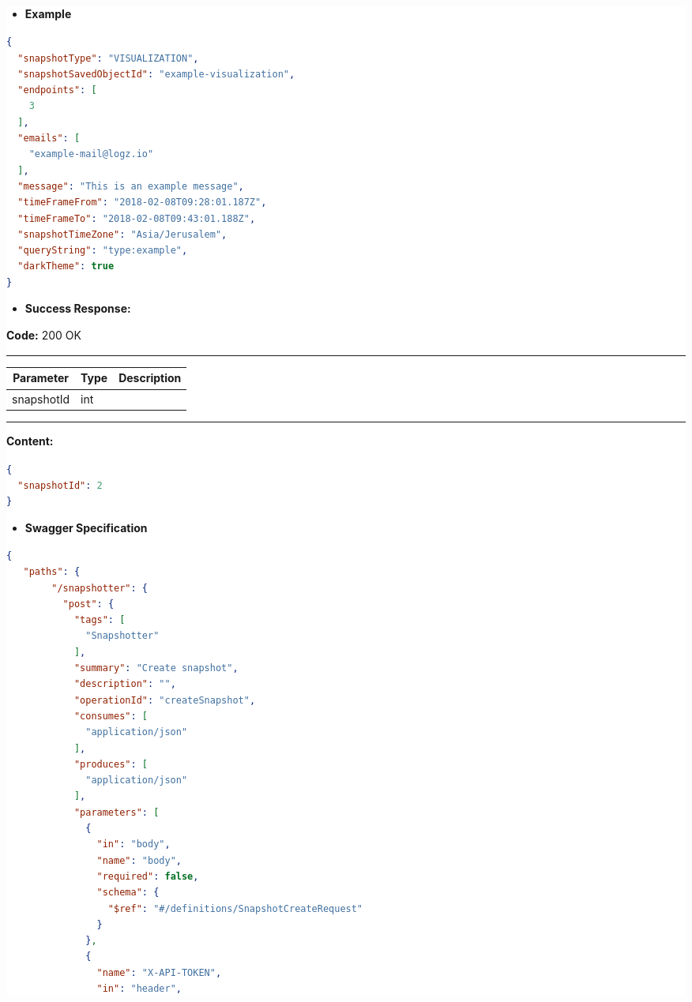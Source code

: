 * **Example**
```json
{
  "snapshotType": "VISUALIZATION",
  "snapshotSavedObjectId": "example-visualization",
  "endpoints": [
    3
  ],
  "emails": [
    "example-mail@logz.io"
  ],
  "message": "This is an example message",
  "timeFrameFrom": "2018-02-08T09:28:01.187Z",
  "timeFrameTo": "2018-02-08T09:43:01.188Z",
  "snapshotTimeZone": "Asia/Jerusalem",
  "queryString": "type:example",
  "darkTheme": true
}
```
* **Success Response:**

**Code:** 200 OK

---
| Parameter|Type|Description|
|---|---|---|
| snapshotId| int| | 
---  
**Content:** 
```json
{
  "snapshotId": 2
}
```

* **Swagger Specification**
```json
{
   "paths": {
        "/snapshotter": {
          "post": {
            "tags": [
              "Snapshotter"
            ],
            "summary": "Create snapshot",
            "description": "",
            "operationId": "createSnapshot",
            "consumes": [
              "application/json"
            ],
            "produces": [
              "application/json"
            ],
            "parameters": [
              {
                "in": "body",
                "name": "body",
                "required": false,
                "schema": {
                  "$ref": "#/definitions/SnapshotCreateRequest"
                }
              },
              {
                "name": "X-API-TOKEN",
                "in": "header",
```